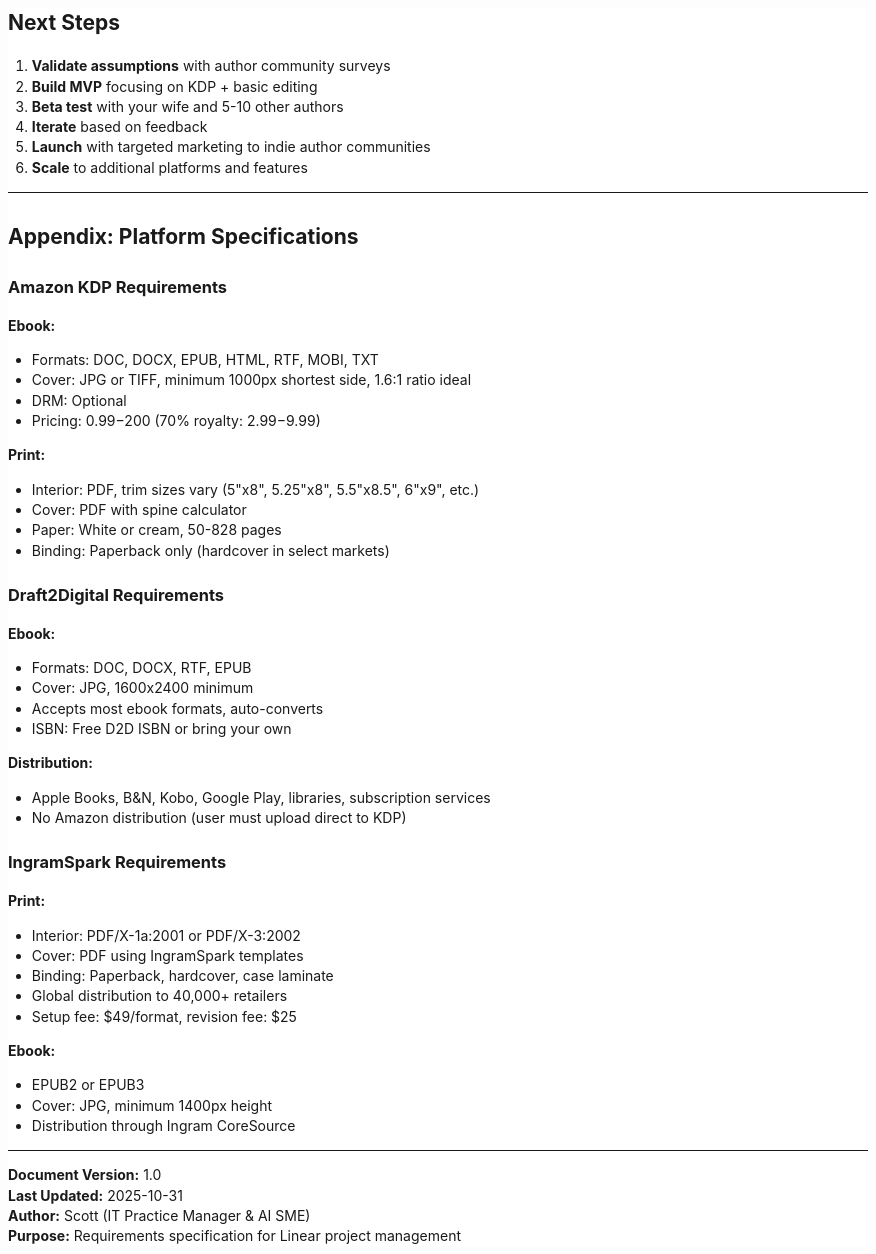 
## Next Steps

1. **Validate assumptions** with author community surveys
2. **Build MVP** focusing on KDP + basic editing
3. **Beta test** with your wife and 5-10 other authors
4. **Iterate** based on feedback
5. **Launch** with targeted marketing to indie author communities
6. **Scale** to additional platforms and features

---

## Appendix: Platform Specifications

### Amazon KDP Requirements
**Ebook:**
- Formats: DOC, DOCX, EPUB, HTML, RTF, MOBI, TXT
- Cover: JPG or TIFF, minimum 1000px shortest side, 1.6:1 ratio ideal
- DRM: Optional
- Pricing: $0.99-$200 (70% royalty: $2.99-$9.99)

**Print:**
- Interior: PDF, trim sizes vary (5"x8", 5.25"x8", 5.5"x8.5", 6"x9", etc.)
- Cover: PDF with spine calculator
- Paper: White or cream, 50-828 pages
- Binding: Paperback only (hardcover in select markets)

### Draft2Digital Requirements
**Ebook:**
- Formats: DOC, DOCX, RTF, EPUB
- Cover: JPG, 1600x2400 minimum
- Accepts most ebook formats, auto-converts
- ISBN: Free D2D ISBN or bring your own

**Distribution:**
- Apple Books, B&N, Kobo, Google Play, libraries, subscription services
- No Amazon distribution (user must upload direct to KDP)

### IngramSpark Requirements
**Print:**
- Interior: PDF/X-1a:2001 or PDF/X-3:2002
- Cover: PDF using IngramSpark templates
- Binding: Paperback, hardcover, case laminate
- Global distribution to 40,000+ retailers
- Setup fee: $49/format, revision fee: $25

**Ebook:**
- EPUB2 or EPUB3
- Cover: JPG, minimum 1400px height
- Distribution through Ingram CoreSource

---

**Document Version:** 1.0  
**Last Updated:** 2025-10-31  
**Author:** Scott (IT Practice Manager & AI SME)  
**Purpose:** Requirements specification for Linear project management